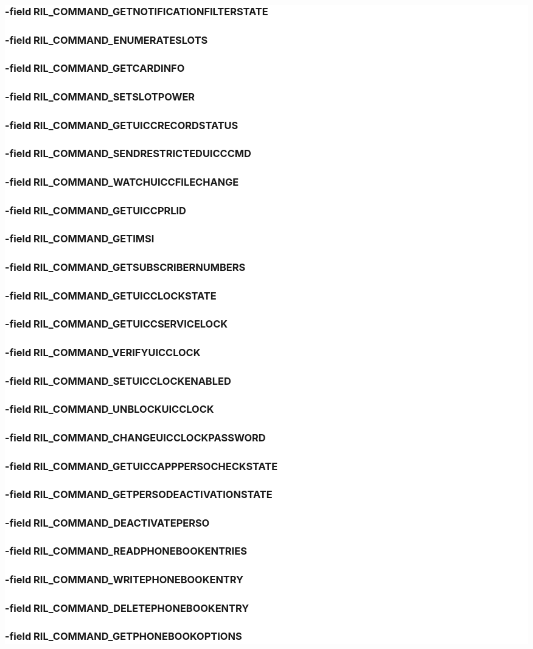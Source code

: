 ### -field RIL_COMMAND_GETNOTIFICATIONFILTERSTATE

### -field RIL_COMMAND_ENUMERATESLOTS

### -field RIL_COMMAND_GETCARDINFO

### -field RIL_COMMAND_SETSLOTPOWER

### -field RIL_COMMAND_GETUICCRECORDSTATUS

### -field RIL_COMMAND_SENDRESTRICTEDUICCCMD

### -field RIL_COMMAND_WATCHUICCFILECHANGE

### -field RIL_COMMAND_GETUICCPRLID

### -field RIL_COMMAND_GETIMSI

### -field RIL_COMMAND_GETSUBSCRIBERNUMBERS

### -field RIL_COMMAND_GETUICCLOCKSTATE

### -field RIL_COMMAND_GETUICCSERVICELOCK

### -field RIL_COMMAND_VERIFYUICCLOCK

### -field RIL_COMMAND_SETUICCLOCKENABLED

### -field RIL_COMMAND_UNBLOCKUICCLOCK

### -field RIL_COMMAND_CHANGEUICCLOCKPASSWORD

### -field RIL_COMMAND_GETUICCAPPPERSOCHECKSTATE

### -field RIL_COMMAND_GETPERSODEACTIVATIONSTATE

### -field RIL_COMMAND_DEACTIVATEPERSO

### -field RIL_COMMAND_READPHONEBOOKENTRIES

### -field RIL_COMMAND_WRITEPHONEBOOKENTRY

### -field RIL_COMMAND_DELETEPHONEBOOKENTRY

### -field RIL_COMMAND_GETPHONEBOOKOPTIONS

